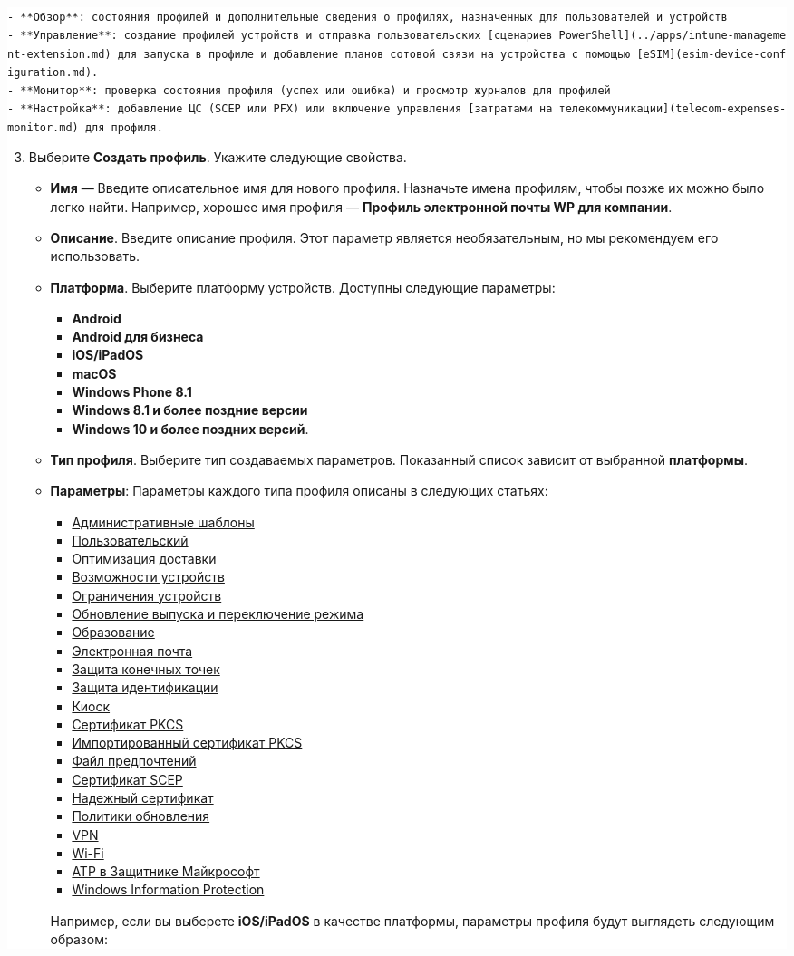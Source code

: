     - **Обзор**: состояния профилей и дополнительные сведения о профилях, назначенных для пользователей и устройств
    - **Управление**: создание профилей устройств и отправка пользовательских [сценариев PowerShell](../apps/intune-management-extension.md) для запуска в профиле и добавление планов сотовой связи на устройства с помощью [eSIM](esim-device-configuration.md).
    - **Монитор**: проверка состояния профиля (успех или ошибка) и просмотр журналов для профилей
    - **Настройка**: добавление ЦС (SCEP или PFX) или включение управления [затратами на телекоммуникации](telecom-expenses-monitor.md) для профиля.

3. Выберите **Создать профиль**. Укажите следующие свойства.

   - **Имя** — Введите описательное имя для нового профиля. Назначьте имена профилям, чтобы позже их можно было легко найти. Например, хорошее имя профиля — **Профиль электронной почты WP для компании**.
   - **Описание**. Введите описание профиля. Этот параметр является необязательным, но мы рекомендуем его использовать.
   - **Платформа**. Выберите платформу устройств. Доступны следующие параметры:  

       - **Android**
       - **Android для бизнеса**
       - **iOS/iPadOS**
       - **macOS**
       - **Windows Phone 8.1**
       - **Windows 8.1 и более поздние версии**
       - **Windows 10 и более поздних версий**.

   - **Тип профиля**. Выберите тип создаваемых параметров. Показанный список зависит от выбранной **платформы**.
   - **Параметры**: Параметры каждого типа профиля описаны в следующих статьях:

       - [Административные шаблоны](administrative-templates-windows.md)
       - [Пользовательский](../custom-settings-configure.md)
       - [Оптимизация доставки](../delivery-optimization-windows.md)
       - [Возможности устройств](../device-features-configure.md)
       - [Ограничения устройств](device-restrictions-configure.md)
       - [Обновление выпуска и переключение режима](edition-upgrade-configure-windows-10.md)
       - [Образование](education-settings-configure.md)
       - [Электронная почта](email-settings-configure.md)
       - [Защита конечных точек](../protect/endpoint-protection-configure.md)
       - [Защита идентификации](../protect/identity-protection-configure.md)  
       - [Киоск](kiosk-settings.md)
       - [Сертификат PKCS](../protect/certficates-pfx-configure.md)
       - [Импортированный сертификат PKCS](../protect/certificates-imported-pfx-configure.md)
       - [Файл предпочтений](preference-file-settings-macos.md)
       - [Сертификат SCEP](../protect/certificates-scep-configure.md)
       - [Надежный сертификат](../protect/certificates-configure.md)
       - [Политики обновления](../software-updates-ios.md)
       - [VPN](vpn-settings-configure.md)
       - [Wi-Fi](wi-fi-settings-configure.md)
       - [ATP в Защитнике Майкрософт](../protect/advanced-threat-protection.md)
       - [Windows Information Protection](../protect/windows-information-protection-configure.md)

     Например, если вы выберете **iOS/iPadOS** в качестве платформы, параметры профиля будут выглядеть следующим образом:
